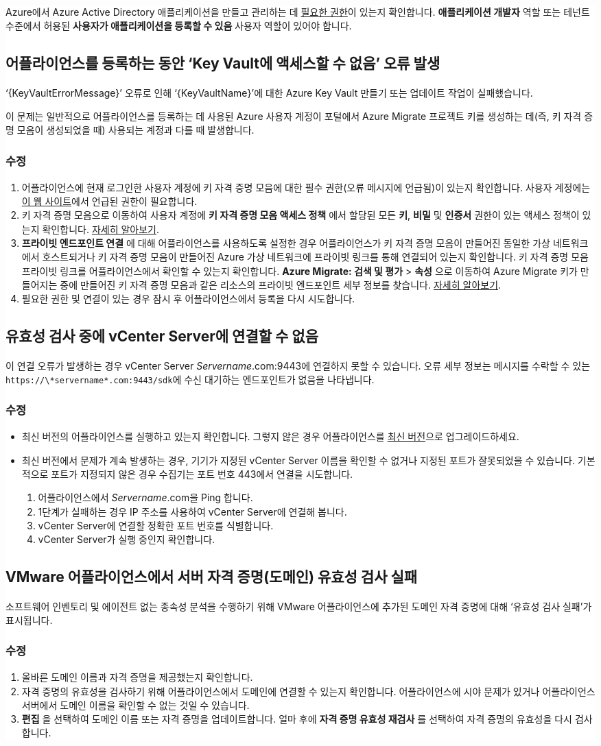 Azure에서 Azure Active Directory 애플리케이션을 만들고 관리하는 데 [필요한 권한](./tutorial-discover-vmware.md#prepare-an-azure-user-account)이 있는지 확인합니다. **애플리케이션 개발자** 역할 또는 테넌트 수준에서 허용된 **사용자가 애플리케이션을 등록할 수 있음** 사용자 역할이 있어야 합니다.

## <a name="forbidden-to-access-key-vault-error-occurs-during-appliance-registration"></a>어플라이언스를 등록하는 동안 ‘Key Vault에 액세스할 수 없음’ 오류 발생

‘{KeyVaultErrorMessage}’ 오류로 인해 ‘{KeyVaultName}’에 대한 Azure Key Vault 만들기 또는 업데이트 작업이 실패했습니다.

이 문제는 일반적으로 어플라이언스를 등록하는 데 사용된 Azure 사용자 계정이 포털에서 Azure Migrate 프로젝트 키를 생성하는 데(즉, 키 자격 증명 모음이 생성되었을 때) 사용되는 계정과 다를 때 발생합니다.

### <a name="remediation"></a>수정

1. 어플라이언스에 현재 로그인한 사용자 계정에 키 자격 증명 모음에 대한 필수 권한(오류 메시지에 언급됨)이 있는지 확인합니다. 사용자 계정에는 [이 웹 사이트](./tutorial-discover-vmware.md#prepare-an-azure-user-account)에서 언급된 권한이 필요합니다.
1. 키 자격 증명 모음으로 이동하여 사용자 계정에 **키 자격 증명 모음 액세스 정책** 에서 할당된 모든 **키**, **비밀** 및 **인증서** 권한이 있는 액세스 정책이 있는지 확인합니다. [자세히 알아보기](../key-vault/general/assign-access-policy-portal.md).
1. **프라이빗 엔드포인트 연결** 에 대해 어플라이언스를 사용하도록 설정한 경우 어플라이언스가 키 자격 증명 모음이 만들어진 동일한 가상 네트워크에서 호스트되거나 키 자격 증명 모음이 만들어진 Azure 가상 네트워크에 프라이빗 링크를 통해 연결되어 있는지 확인합니다. 키 자격 증명 모음 프라이빗 링크를 어플라이언스에서 확인할 수 있는지 확인합니다. **Azure Migrate: 검색 및 평가** > **속성** 으로 이동하여 Azure Migrate 키가 만들어지는 중에 만들어진 키 자격 증명 모음과 같은 리소스의 프라이빗 엔드포인트 세부 정보를 찾습니다. [자세히 알아보기](./troubleshoot-network-connectivity.md).
1. 필요한 권한 및 연결이 있는 경우 잠시 후 어플라이언스에서 등록을 다시 시도합니다.

## <a name="unable-to-connect-to-vcenter-server-during-validation"></a>유효성 검사 중에 vCenter Server에 연결할 수 없음

이 연결 오류가 발생하는 경우 vCenter Server *Servername*.com:9443에 연결하지 못할 수 있습니다. 오류 세부 정보는 메시지를 수락할 수 있는 `https://\*servername*.com:9443/sdk`에 수신 대기하는 엔드포인트가 없음을 나타냅니다.

### <a name="remediation"></a>수정

- 최신 버전의 어플라이언스를 실행하고 있는지 확인합니다. 그렇지 않은 경우 어플라이언스를 [최신 버전](./migrate-appliance.md)으로 업그레이드하세요.
- 최신 버전에서 문제가 계속 발생하는 경우, 기기가 지정된 vCenter Server 이름을 확인할 수 없거나 지정된 포트가 잘못되었을 수 있습니다. 기본적으로 포트가 지정되지 않은 경우 수집기는 포트 번호 443에서 연결을 시도합니다.

    1. 어플라이언스에서 *Servername*.com을 Ping 합니다.
    1. 1단계가 실패하는 경우 IP 주소를 사용하여 vCenter Server에 연결해 봅니다.
    1. vCenter Server에 연결할 정확한 포트 번호를 식별합니다.
    1. vCenter Server가 실행 중인지 확인합니다.

## <a name="server-credentials-domain-fails-validation-on-the-vmware-appliance"></a>VMware 어플라이언스에서 서버 자격 증명(도메인) 유효성 검사 실패

소프트웨어 인벤토리 및 에이전트 없는 종속성 분석을 수행하기 위해 VMware 어플라이언스에 추가된 도메인 자격 증명에 대해 ‘유효성 검사 실패’가 표시됩니다.

### <a name="remediation"></a>수정

1. 올바른 도메인 이름과 자격 증명을 제공했는지 확인합니다.
1. 자격 증명의 유효성을 검사하기 위해 어플라이언스에서 도메인에 연결할 수 있는지 확인합니다. 어플라이언스에 시야 문제가 있거나 어플라이언스 서버에서 도메인 이름을 확인할 수 없는 것일 수 있습니다.
1. **편집** 을 선택하여 도메인 이름 또는 자격 증명을 업데이트합니다. 얼마 후에 **자격 증명 유효성 재검사** 를 선택하여 자격 증명의 유효성을 다시 검사합니다.
